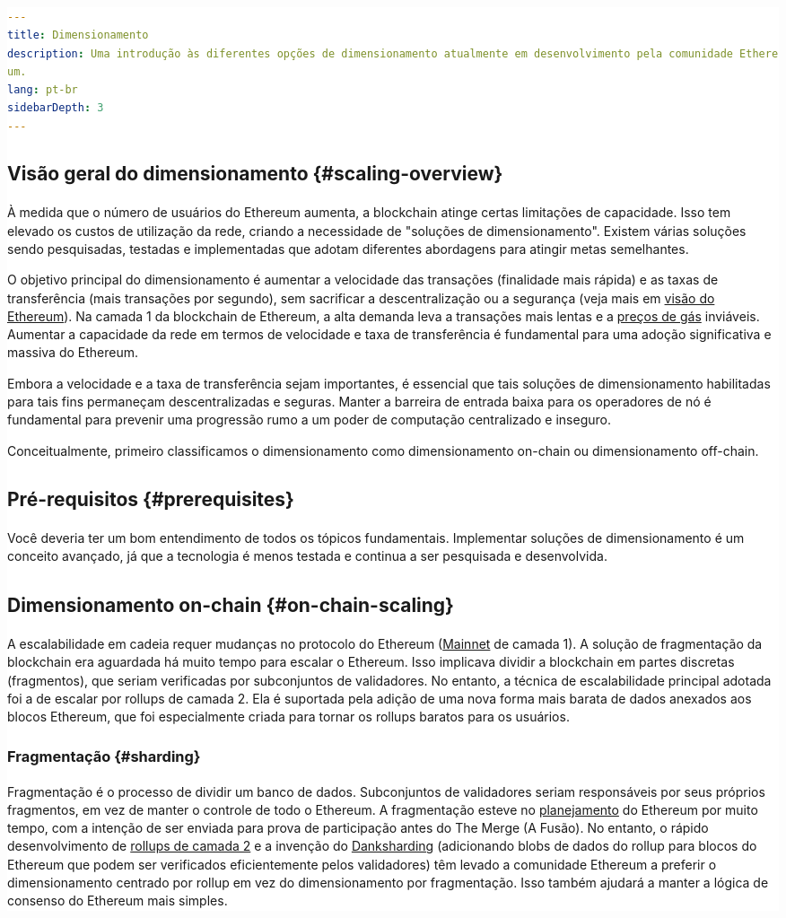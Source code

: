 ```yaml
---
title: Dimensionamento
description: Uma introdução às diferentes opções de dimensionamento atualmente em desenvolvimento pela comunidade Ethereum.
lang: pt-br
sidebarDepth: 3
---
```


## Visão geral do dimensionamento {#scaling-overview}

À medida que o número de usuários do Ethereum aumenta, a blockchain atinge certas limitações de capacidade. Isso tem elevado os custos de utilização da rede, criando a necessidade de "soluções de dimensionamento". Existem várias soluções sendo pesquisadas, testadas e implementadas que adotam diferentes abordagens para atingir metas semelhantes.

O objetivo principal do dimensionamento é aumentar a velocidade das transações (finalidade mais rápida) e as taxas de transferência (mais transações por segundo), sem sacrificar a descentralização ou a segurança (veja mais em [visão do Ethereum](/roadmap/vision/)). Na camada 1 da blockchain de Ethereum, a alta demanda leva a transações mais lentas e a [preços de gás](/developers/docs/gas/) inviáveis. Aumentar a capacidade da rede em termos de velocidade e taxa de transferência é fundamental para uma adoção significativa e massiva do Ethereum.

Embora a velocidade e a taxa de transferência sejam importantes, é essencial que tais soluções de dimensionamento habilitadas para tais fins permaneçam descentralizadas e seguras. Manter a barreira de entrada baixa para os operadores de nó é fundamental para prevenir uma progressão rumo a um poder de computação centralizado e inseguro.

Conceitualmente, primeiro classificamos o dimensionamento como dimensionamento on-chain ou dimensionamento off-chain.

## Pré-requisitos {#prerequisites}

Você deveria ter um bom entendimento de todos os tópicos fundamentais. Implementar soluções de dimensionamento é um conceito avançado, já que a tecnologia é menos testada e continua a ser pesquisada e desenvolvida.

## Dimensionamento on-chain {#on-chain-scaling}

A escalabilidade em cadeia requer mudanças no protocolo do Ethereum ([Mainnet](/glossary/#mainnet) de camada 1). A solução de fragmentação da blockchain era aguardada há muito tempo para escalar o Ethereum. Isso implicava dividir a blockchain em partes discretas (fragmentos), que seriam verificadas por subconjuntos de validadores. No entanto, a técnica de escalabilidade principal adotada foi a de escalar por rollups de camada 2. Ela é suportada pela adição de uma nova forma mais barata de dados anexados aos blocos Ethereum, que foi especialmente criada para tornar os rollups baratos para os usuários.

### Fragmentação {#sharding}

Fragmentação é o processo de dividir um banco de dados. Subconjuntos de validadores seriam responsáveis por seus próprios fragmentos, em vez de manter o controle de todo o Ethereum. A fragmentação esteve no [planejamento](/roadmap/) do Ethereum por muito tempo, com a intenção de ser enviada para prova de participação antes do The Merge (A Fusão). No entanto, o rápido desenvolvimento de [rollups de camada 2](#layer-2-scaling) e a invenção do [Danksharding](/roadmap/danksharding) (adicionando blobs de dados do rollup para blocos do Ethereum que podem ser verificados eficientemente pelos validadores) têm levado a comunidade Ethereum a preferir o dimensionamento centrado por rollup em vez do dimensionamento por fragmentação. Isso também ajudará a manter a lógica de consenso do Ethereum mais simples.
